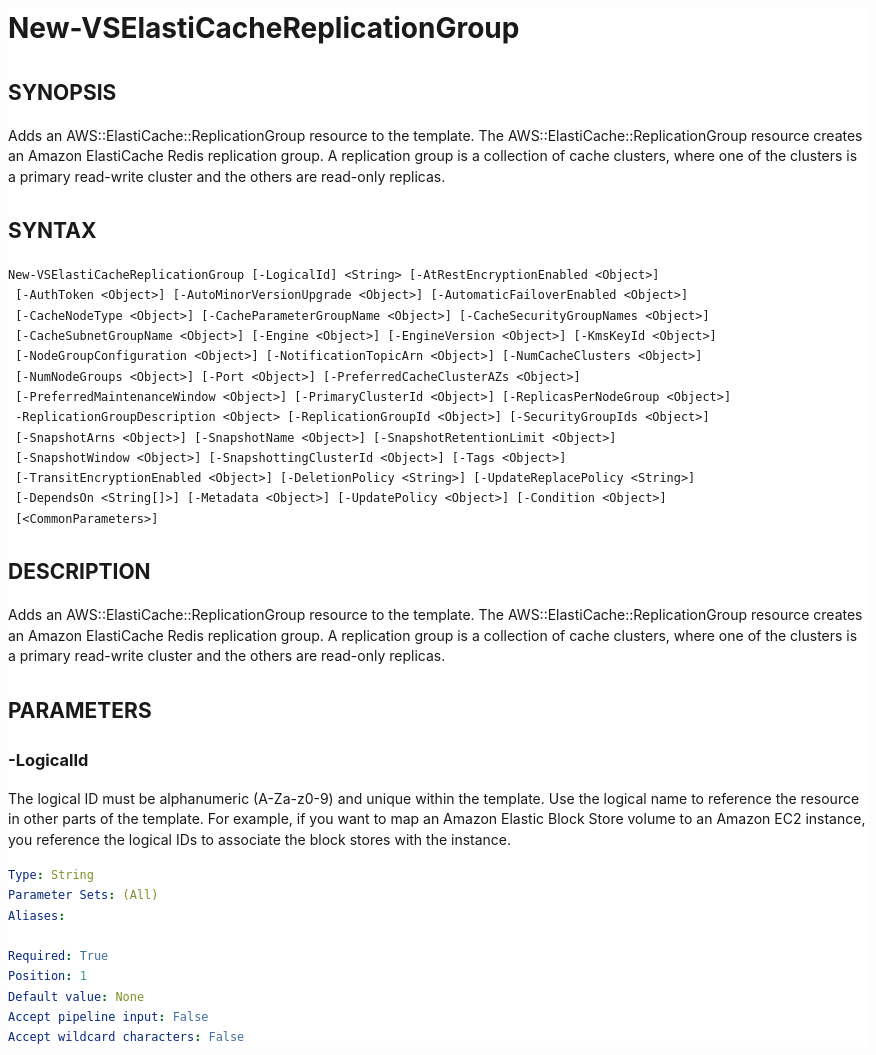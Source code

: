 # New-VSElastiCacheReplicationGroup

## SYNOPSIS
Adds an AWS::ElastiCache::ReplicationGroup resource to the template.
The AWS::ElastiCache::ReplicationGroup resource creates an Amazon ElastiCache Redis replication group.
A replication group is a collection of cache clusters, where one of the clusters is a primary read-write cluster and the others are read-only replicas.

## SYNTAX

```
New-VSElastiCacheReplicationGroup [-LogicalId] <String> [-AtRestEncryptionEnabled <Object>]
 [-AuthToken <Object>] [-AutoMinorVersionUpgrade <Object>] [-AutomaticFailoverEnabled <Object>]
 [-CacheNodeType <Object>] [-CacheParameterGroupName <Object>] [-CacheSecurityGroupNames <Object>]
 [-CacheSubnetGroupName <Object>] [-Engine <Object>] [-EngineVersion <Object>] [-KmsKeyId <Object>]
 [-NodeGroupConfiguration <Object>] [-NotificationTopicArn <Object>] [-NumCacheClusters <Object>]
 [-NumNodeGroups <Object>] [-Port <Object>] [-PreferredCacheClusterAZs <Object>]
 [-PreferredMaintenanceWindow <Object>] [-PrimaryClusterId <Object>] [-ReplicasPerNodeGroup <Object>]
 -ReplicationGroupDescription <Object> [-ReplicationGroupId <Object>] [-SecurityGroupIds <Object>]
 [-SnapshotArns <Object>] [-SnapshotName <Object>] [-SnapshotRetentionLimit <Object>]
 [-SnapshotWindow <Object>] [-SnapshottingClusterId <Object>] [-Tags <Object>]
 [-TransitEncryptionEnabled <Object>] [-DeletionPolicy <String>] [-UpdateReplacePolicy <String>]
 [-DependsOn <String[]>] [-Metadata <Object>] [-UpdatePolicy <Object>] [-Condition <Object>]
 [<CommonParameters>]
```

## DESCRIPTION
Adds an AWS::ElastiCache::ReplicationGroup resource to the template.
The AWS::ElastiCache::ReplicationGroup resource creates an Amazon ElastiCache Redis replication group.
A replication group is a collection of cache clusters, where one of the clusters is a primary read-write cluster and the others are read-only replicas.

## PARAMETERS

### -LogicalId
The logical ID must be alphanumeric (A-Za-z0-9) and unique within the template.
Use the logical name to reference the resource in other parts of the template.
For example, if you want to map an Amazon Elastic Block Store volume to an Amazon EC2 instance, you reference the logical IDs to associate the block stores with the instance.

```yaml
Type: String
Parameter Sets: (All)
Aliases:

Required: True
Position: 1
Default value: None
Accept pipeline input: False
Accept wildcard characters: False
```
